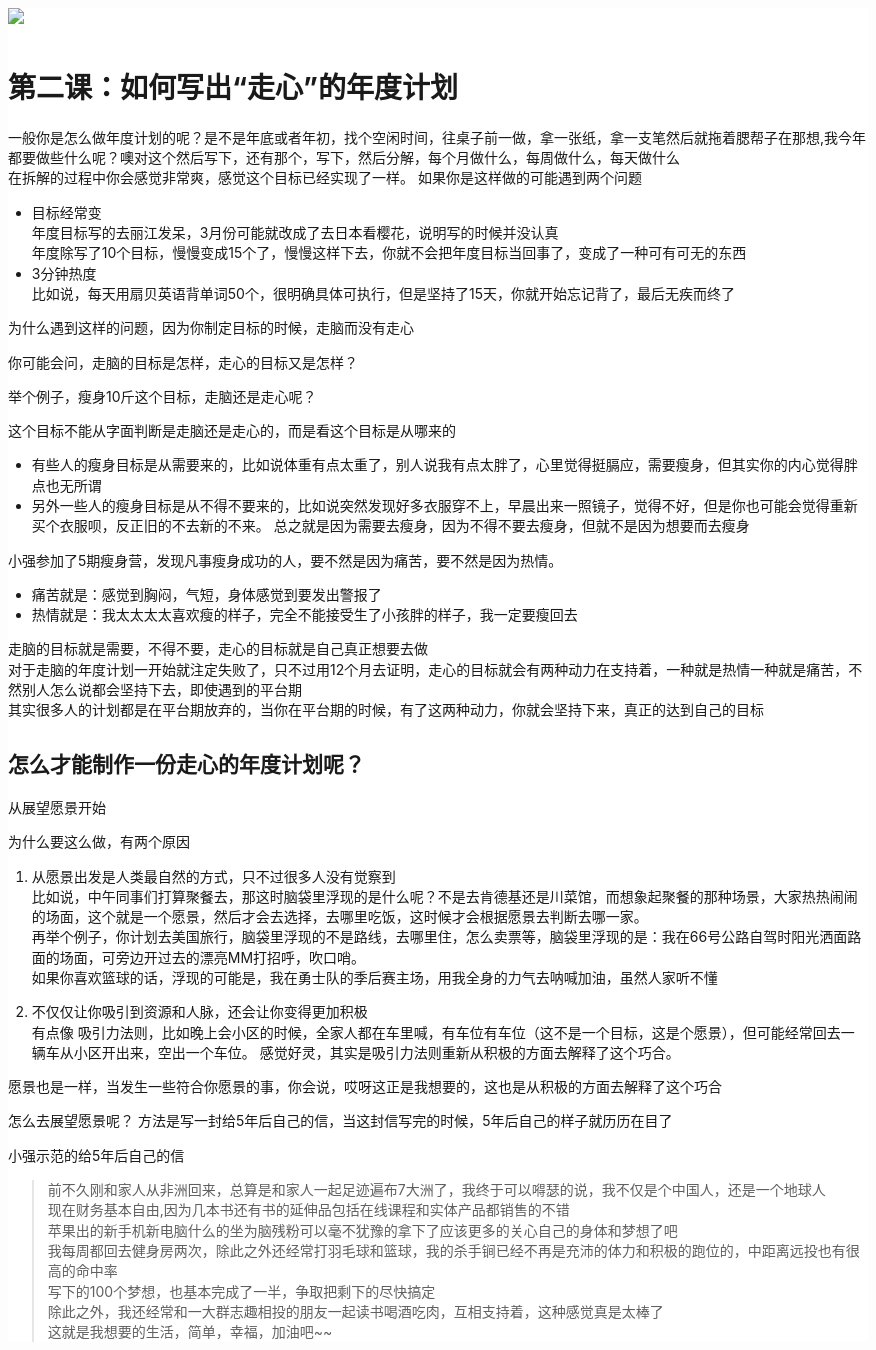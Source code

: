 <img src="https://images.caiyunlin.com/yearly-plan-01.png" />

# 第二课：如何写出“走心”的年度计划

一般你是怎么做年度计划的呢？是不是年底或者年初，找个空闲时间，往桌子前一做，拿一张纸，拿一支笔然后就拖着腮帮子在那想,我今年都要做些什么呢？噢对这个然后写下，还有那个，写下，然后分解，每个月做什么，每周做什么，每天做什么  
在拆解的过程中你会感觉非常爽，感觉这个目标已经实现了一样。
如果你是这样做的可能遇到两个问题
  - 目标经常变  
  年度目标写的去丽江发呆，3月份可能就改成了去日本看樱花，说明写的时候并没认真  
  年度除写了10个目标，慢慢变成15个了，慢慢这样下去，你就不会把年度目标当回事了，变成了一种可有可无的东西
  - 3分钟热度  
  比如说，每天用扇贝英语背单词50个，很明确具体可执行，但是坚持了15天，你就开始忘记背了，最后无疾而终了

为什么遇到这样的问题，因为你制定目标的时候，走脑而没有走心

你可能会问，走脑的目标是怎样，走心的目标又是怎样？

举个例子，瘦身10斤这个目标，走脑还是走心呢？

这个目标不能从字面判断是走脑还是走心的，而是看这个目标是从哪来的
- 有些人的瘦身目标是从需要来的，比如说体重有点太重了，别人说我有点太胖了，心里觉得挺膈应，需要瘦身，但其实你的内心觉得胖点也无所谓
- 另外一些人的瘦身目标是从不得不要来的，比如说突然发现好多衣服穿不上，早晨出来一照镜子，觉得不好，但是你也可能会觉得重新买个衣服呗，反正旧的不去新的不来。
总之就是因为需要去瘦身，因为不得不要去瘦身，但就不是因为想要而去瘦身

小强参加了5期瘦身营，发现凡事瘦身成功的人，要不然是因为痛苦，要不然是因为热情。
- 痛苦就是：感觉到胸闷，气短，身体感觉到要发出警报了
- 热情就是：我太太太太喜欢瘦的样子，完全不能接受生了小孩胖的样子，我一定要瘦回去

走脑的目标就是需要，不得不要，走心的目标就是自己真正想要去做  
对于走脑的年度计划一开始就注定失败了，只不过用12个月去证明，走心的目标就会有两种动力在支持着，一种就是热情一种就是痛苦，不然别人怎么说都会坚持下去，即使遇到的平台期  
其实很多人的计划都是在平台期放弃的，当你在平台期的时候，有了这两种动力，你就会坚持下来，真正的达到自己的目标

## 怎么才能制作一份走心的年度计划呢？

从展望愿景开始

为什么要这么做，有两个原因  

1. 从愿景出发是人类最自然的方式，只不过很多人没有觉察到  
比如说，中午同事们打算聚餐去，那这时脑袋里浮现的是什么呢？不是去肯德基还是川菜馆，而想象起聚餐的那种场景，大家热热闹闹的场面，这个就是一个愿景，然后才会去选择，去哪里吃饭，这时候才会根据愿景去判断去哪一家。  
再举个例子，你计划去美国旅行，脑袋里浮现的不是路线，去哪里住，怎么卖票等，脑袋里浮现的是：我在66号公路自驾时阳光洒面路面的场面，可旁边开过去的漂亮MM打招呼，吹口哨。  
如果你喜欢篮球的话，浮现的可能是，我在勇士队的季后赛主场，用我全身的力气去呐喊加油，虽然人家听不懂

2. 不仅仅让你吸引到资源和人脉，还会让你变得更加积极  
有点像 吸引力法则，比如晚上会小区的时候，全家人都在车里喊，有车位有车位（这不是一个目标，这是个愿景），但可能经常回去一辆车从小区开出来，空出一个车位。 感觉好灵，其实是吸引力法则重新从积极的方面去解释了这个巧合。

愿景也是一样，当发生一些符合你愿景的事，你会说，哎呀这正是我想要的，这也是从积极的方面去解释了这个巧合

怎么去展望愿景呢？
方法是写一封给5年后自己的信，当这封信写完的时候，5年后自己的样子就历历在目了

小强示范的给5年后自己的信
> 前不久刚和家人从非洲回来，总算是和家人一起足迹遍布7大洲了，我终于可以嘚瑟的说，我不仅是个中国人，还是一个地球人  
现在财务基本自由,因为几本书还有书的延伸品包括在线课程和实体产品都销售的不错  
苹果出的新手机新电脑什么的坐为脑残粉可以毫不犹豫的拿下了应该更多的关心自己的身体和梦想了吧  
我每周都回去健身房两次，除此之外还经常打羽毛球和篮球，我的杀手锏已经不再是充沛的体力和积极的跑位的，中距离远投也有很高的命中率  
写下的100个梦想，也基本完成了一半，争取把剩下的尽快搞定  
除此之外，我还经常和一大群志趣相投的朋友一起读书喝酒吃肉，互相支持着，这种感觉真是太棒了  
这就是我想要的生活，简单，幸福，加油吧~~
